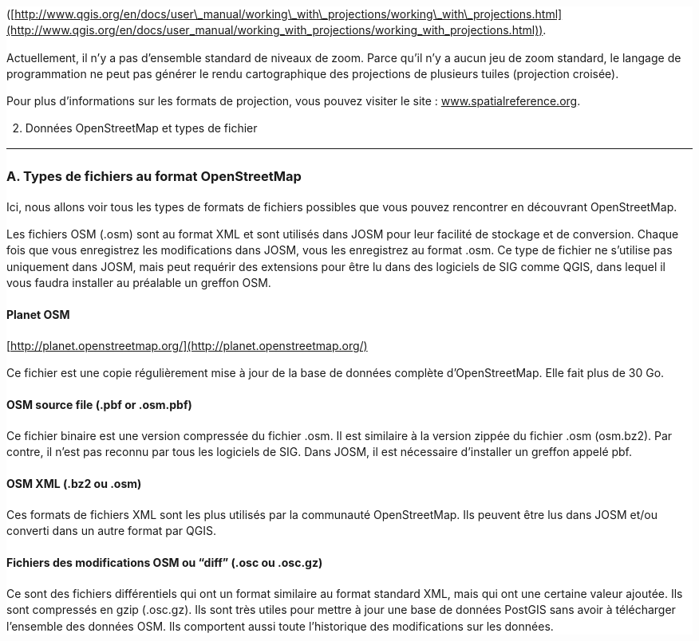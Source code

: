 ([http://www.qgis.org/en/docs/user\_manual/working\_with\_projections/working\_with\_projections.html](http://www.qgis.org/en/docs/user_manual/working_with_projections/working_with_projections.html)).

Actuellement, il n’y a pas d’ensemble standard de niveaux de zoom. Parce
qu’il n’y a aucun jeu de zoom standard, le langage de programmation ne
peut pas générer le rendu cartographique des projections de plusieurs
tuiles (projection croisée).

Pour plus d’informations sur les formats de projection, vous pouvez
visiter le site : www.spatialreference.org.

2. Données OpenStreetMap et types de fichier
--------------------------------------------

### A. Types de fichiers au format OpenStreetMap

Ici, nous allons voir tous les types de formats de fichiers possibles
que vous pouvez rencontrer en découvrant OpenStreetMap.

Les fichiers OSM (.osm) sont au format XML et sont utilisés dans JOSM
pour leur facilité de stockage et de conversion. Chaque fois que vous
enregistrez les modifications dans JOSM, vous les enregistrez au format
.osm. Ce type de fichier ne s’utilise pas uniquement dans JOSM, mais
peut requérir des extensions pour être lu dans des logiciels de SIG
comme QGIS, dans lequel il vous faudra installer au préalable un greffon
OSM.

#### Planet OSM

[http://planet.openstreetmap.org/](http://planet.openstreetmap.org/)

Ce fichier est une copie régulièrement mise à jour de la base de données
complète d’OpenStreetMap. Elle fait plus de 30 Go.

#### OSM source file (.pbf or .osm.pbf)

Ce fichier binaire est une version compressée du fichier .osm. Il est
similaire à la version zippée du fichier .osm (osm.bz2). Par contre, il
n’est pas reconnu par tous les logiciels de SIG. Dans JOSM, il est
nécessaire d’installer un greffon appelé pbf.

#### OSM XML (.bz2 ou .osm)

Ces formats de fichiers XML sont les plus utilisés par la communauté
OpenStreetMap. Ils peuvent être lus dans JOSM et/ou converti dans un
autre format par QGIS.

#### Fichiers des modifications OSM ou “diff” (.osc ou .osc.gz)

Ce sont des fichiers différentiels qui ont un format similaire au format
standard XML, mais qui ont une certaine valeur ajoutée. Ils sont
compressés en gzip (.osc.gz). Ils sont très utiles pour mettre à jour
une base de données PostGIS sans avoir à télécharger l’ensemble des
données OSM. Ils comportent aussi toute l’historique des modifications
sur les données.
